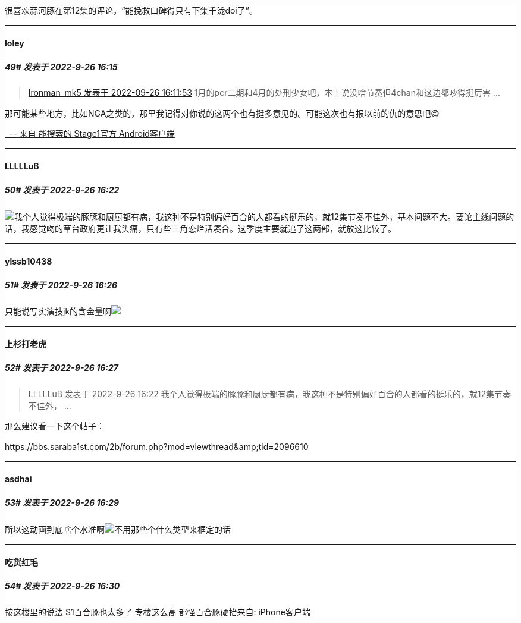 很喜欢蒜河豚在第12集的评论，“能挽救口碑得只有下集千泷doi了”。

*****

####  loley  
##### 49#       发表于 2022-9-26 16:15

<blockquote><a href="httphttps://bbs.saraba1st.com/2b/forum.php?mod=redirect&amp;goto=findpost&amp;pid=57658005&amp;ptid=2096753" target="_blank">Ironman_mk5 发表于 2022-09-26 16:11:53</a>
1月的pcr二期和4月的处刑少女吧，本土说没啥节奏但4chan和这边都吵得挺厉害 ...</blockquote>那可能某些地方，比如NGA之类的，那里我记得对你说的这两个也有挺多意见的。可能这次也有报以前的仇的意思吧😄

[  -- 来自 能搜索的 Stage1官方 Android客户端](https://www.coolapk.com/apk/140634)

*****

####  LLLLLuB  
##### 50#       发表于 2022-9-26 16:22

<img src="https://static.saraba1st.com/image/smiley/face2017/009.gif" referrerpolicy="no-referrer">我个人觉得极端的豚豚和厨厨都有病，我这种不是特别偏好百合的人都看的挺乐的，就12集节奏不佳外，基本问题不大。要论主线问题的话，我感觉吻的草台政府更让我头痛，只有些三角恋烂活凑合。这季度主要就追了这两部，就放这比较了。

*****

####  ylssb10438  
##### 51#       发表于 2022-9-26 16:26

只能说写实演技jk的含金量啊<img src="https://static.saraba1st.com/image/smiley/face2017/037.png" referrerpolicy="no-referrer">

*****

####  上杉打老虎  
##### 52#       发表于 2022-9-26 16:27

<blockquote>LLLLLuB 发表于 2022-9-26 16:22
我个人觉得极端的豚豚和厨厨都有病，我这种不是特别偏好百合的人都看的挺乐的，就12集节奏不佳外， ...</blockquote>
那么建议看一下这个帖子：

https://bbs.saraba1st.com/2b/forum.php?mod=viewthread&amp;tid=2096610

*****

####  asdhai  
##### 53#       发表于 2022-9-26 16:29

所以这动画到底啥个水准啊<img src="https://static.saraba1st.com/image/smiley/face2017/049.png" referrerpolicy="no-referrer">不用那些个什么类型来框定的话

*****

####  吃货红毛  
##### 54#       发表于 2022-9-26 16:30

按这楼里的说法 S1百合豚也太多了 专楼这么高 都怪百合豚硬抬来自: iPhone客户端
